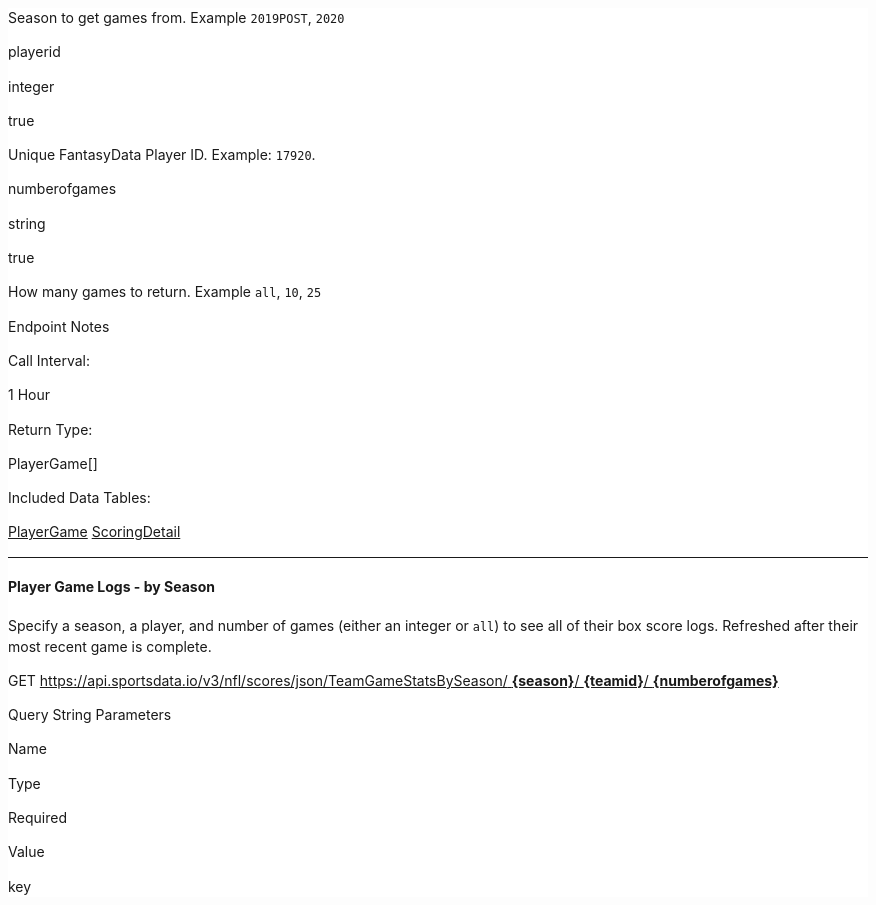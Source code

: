 
Season to get games from. Example `2019POST`, `2020`

playerid


integer


true


Unique FantasyData Player ID. Example: `17920`.

numberofgames


string


true


How many games to return. Example `all`, `10`, `25`

Endpoint Notes

Call Interval:

1 Hour

Return Type:

PlayerGame\[\]

Included Data Tables:


[PlayerGame](https://sportsdata.io/developers/data-dictionary/nfl#playergame) [ScoringDetail](https://sportsdata.io/developers/data-dictionary/nfl#scoringdetail)

* * *

#### Player Game Logs - by Season

Specify a season, a player, and number of games (either an integer or `all`) to see all of their box score logs. Refreshed after their most recent game is complete.

GET
[https://api.sportsdata.io/v3/nfl/scores/json/TeamGameStatsBySeason/ **{season}**/ **{teamid}**/ **{numberofgames}**](https://api.sportsdata.io/v3/nfl/scores/json/TeamGameStatsBySeason/%7Bseason%7D/%7Bteamid%7D/%7Bnumberofgames%7D)

Query String Parameters


Name

Type

Required

Value

key
